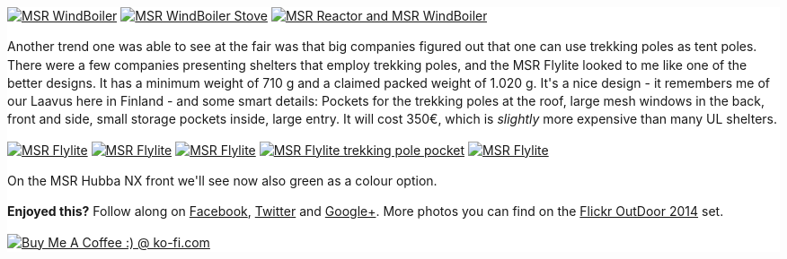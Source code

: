 <a href="https://www.flickr.com/photos/hendrikmorkel/14625930622" title="MSR WindBoiler by Hendrik Morkel, on Flickr"><img src="https://farm4.staticflickr.com/3872/14625930622_4e9349fc1b_b.jpg" width="1024" height="768" alt="MSR WindBoiler"></a>
<a href="https://www.flickr.com/photos/hendrikmorkel/14646335193" title="MSR WindBoiler Stove by Hendrik Morkel, on Flickr"><img src="https://farm3.staticflickr.com/2919/14646335193_96f99f034f_b.jpg" width="768" height="1024" alt="MSR WindBoiler Stove"></a>
<a href="https://www.flickr.com/photos/hendrikmorkel/14624305174" title="MSR Reactor and MSR WindBoiler by Hendrik Morkel, on Flickr"><img src="https://farm6.staticflickr.com/5584/14624305174_b17f444bfc_b.jpg" width="768" height="1024" alt="MSR Reactor and MSR WindBoiler"></a>

Another trend one was able to see at the fair was that big companies figured out that one can use trekking poles as tent poles. There were a few companies presenting shelters that employ trekking poles, and the MSR Flylite looked to me like one of the better designs. It has a minimum weight of 710 g and a claimed packed weight of 1.020 g. It's a nice design - it remembers me of our Laavus here in Finland - and some smart details: Pockets for the trekking poles at the roof, large mesh windows in the back, front and side, small storage pockets inside, large entry. It will cost 350€, which is *slightly* more expensive than many UL shelters.

<a href="https://www.flickr.com/photos/hendrikmorkel/14477024448" title="MSR Flylite by Hendrik Morkel, on Flickr"><img src="https://farm3.staticflickr.com/2912/14477024448_43ba1039e3_b.jpg" width="1024" height="768" alt="MSR Flylite"></a>
<a href="https://www.flickr.com/photos/hendrikmorkel/14660433701" title="MSR Flylite by Hendrik Morkel, on Flickr"><img src="https://farm4.staticflickr.com/3874/14660433701_fe4d1dbc4a_b.jpg" width="1024" height="768" alt="MSR Flylite"></a>
<a href="https://www.flickr.com/photos/hendrikmorkel/14624303634" title="MSR Flylite by Hendrik Morkel, on Flickr"><img src="https://farm6.staticflickr.com/5504/14624303634_f1f2587cec_b.jpg" width="1024" height="768" alt="MSR Flylite"></a>
<a href="https://www.flickr.com/photos/hendrikmorkel/14624303064" title="MSR Flylite trekking pole pocket by Hendrik Morkel, on Flickr"><img src="https://farm4.staticflickr.com/3859/14624303064_7956a42c2f_b.jpg" width="768" height="1024" alt="MSR Flylite trekking pole pocket"></a>
<a href="https://www.flickr.com/photos/hendrikmorkel/14683550123" title="MSR Flylite by Hendrik Morkel, on Flickr"><img src="https://farm3.staticflickr.com/2920/14683550123_da4e04bc71_b.jpg" width="1024" height="768" alt="MSR Flylite"></a>

On the MSR Hubba NX front we'll see now also green as a colour option. 

**Enjoyed this?** Follow along on [Facebook](http://facebook.com/hikinginfinland), [Twitter](https://twitter.com/hendrikmorkel) and [Google+](https://plus.google.com/u/1/b/105082905705272949032/105082905705272949032/posts). More photos you can find on the [Flickr OutDoor 2014](https://www.flickr.com/photos/hendrikmorkel/sets/72157645582553771/) set. 

<a href='http://ko-fi.com?i=8d16909703c77d0' target='_blank'><img style='border:0px' src='http://ko-fi.com/img/button-1.png' border='0' alt='Buy Me A Coffee :) @ ko-fi.com' /></a>
